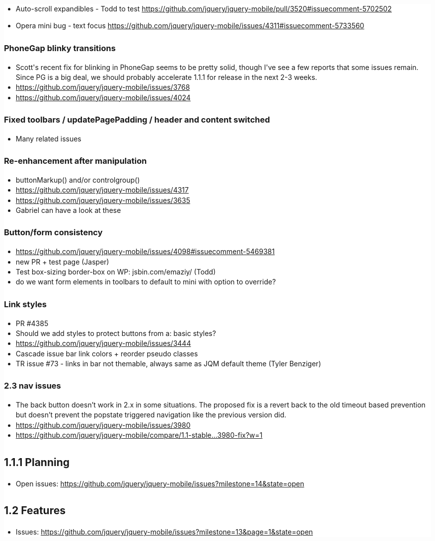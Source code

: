 * Auto-scroll expandibles - Todd to test https://github.com/jquery/jquery-mobile/pull/3520#issuecomment-5702502

* Opera mini bug - text focus https://github.com/jquery/jquery-mobile/issues/4311#issuecomment-5733560

### PhoneGap blinky transitions
* Scott's recent fix for blinking in PhoneGap seems to be pretty solid, though I've see a few reports that some issues remain. Since PG is a big deal, we should probably accelerate 1.1.1 for release in the next 2-3 weeks.
* https://github.com/jquery/jquery-mobile/issues/3768
* https://github.com/jquery/jquery-mobile/issues/4024

### Fixed toolbars / updatePagePadding / header and content switched
* Many related issues

### Re-enhancement after manipulation
* buttonMarkup() and/or controlgroup()
* https://github.com/jquery/jquery-mobile/issues/4317
* https://github.com/jquery/jquery-mobile/issues/3635
* Gabriel can have a look at these

### Button/form consistency
* https://github.com/jquery/jquery-mobile/issues/4098#issuecomment-5469381
* new PR + test page (Jasper)
* Test box-sizing border-box on WP: jsbin.com/emaziy/ (Todd)
* do we want form elements in toolbars to default to mini with option to override?

### Link styles
* PR #4385
* Should we add styles to protect buttons from a: basic styles?
* https://github.com/jquery/jquery-mobile/issues/3444
* Cascade issue bar link colors + reorder pseudo classes
* TR issue #73 - links in bar not themable, always same as JQM default theme (Tyler Benziger)

### 2.3 nav issues
* The back button doesn’t work in 2.x in some situations. The proposed fix is a revert back to the old timeout based prevention but doesn’t prevent the popstate triggered navigation like the previous version did.
* https://github.com/jquery/jquery-mobile/issues/3980
* https://github.com/jquery/jquery-mobile/compare/1.1-stable...3980-fix?w=1

## 1.1.1 Planning  
* Open issues: https://github.com/jquery/jquery-mobile/issues?milestone=14&state=open

## 1.2 Features  
* Issues: https://github.com/jquery/jquery-mobile/issues?milestone=13&page=1&state=open
